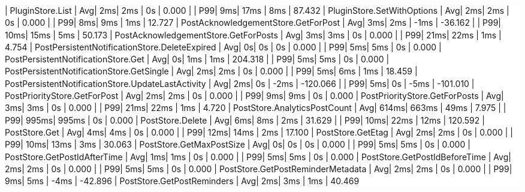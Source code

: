 | PluginStore.List |  Avg| 2ms| 2ms | 0s | 0.000
| |  P99| 9ms| 17ms | 8ms | 87.432
| PluginStore.SetWithOptions |  Avg| 2ms| 2ms | 0s | 0.000
| |  P99| 8ms| 9ms | 1ms | 12.727
| PostAcknowledgementStore.GetForPost |  Avg| 3ms| 2ms | -1ms | -36.162
| |  P99| 10ms| 15ms | 5ms | 50.173
| PostAcknowledgementStore.GetForPosts |  Avg| 3ms| 3ms | 0s | 0.000
| |  P99| 21ms| 22ms | 1ms | 4.754
| PostPersistentNotificationStore.DeleteExpired |  Avg| 0s| 0s | 0s | 0.000
| |  P99| 5ms| 5ms | 0s | 0.000
| PostPersistentNotificationStore.Get |  Avg| 0s| 1ms | 1ms | 204.318
| |  P99| 5ms| 5ms | 0s | 0.000
| PostPersistentNotificationStore.GetSingle |  Avg| 2ms| 2ms | 0s | 0.000
| |  P99| 5ms| 6ms | 1ms | 18.459
| PostPersistentNotificationStore.UpdateLastActivity |  Avg| 2ms| 0s | -2ms | -120.066
| |  P99| 5ms| 0s | -5ms | -101.010
| PostPriorityStore.GetForPost |  Avg| 2ms| 2ms | 0s | 0.000
| |  P99| 9ms| 9ms | 0s | 0.000
| PostPriorityStore.GetForPosts |  Avg| 3ms| 3ms | 0s | 0.000
| |  P99| 21ms| 22ms | 1ms | 4.720
| PostStore.AnalyticsPostCount |  Avg| 614ms| 663ms | 49ms | 7.975
| |  P99| 995ms| 995ms | 0s | 0.000
| PostStore.Delete |  Avg| 6ms| 8ms | 2ms | 31.629
| |  P99| 10ms| 22ms | 12ms | 120.592
| PostStore.Get |  Avg| 4ms| 4ms | 0s | 0.000
| |  P99| 12ms| 14ms | 2ms | 17.100
| PostStore.GetEtag |  Avg| 2ms| 2ms | 0s | 0.000
| |  P99| 10ms| 13ms | 3ms | 30.063
| PostStore.GetMaxPostSize |  Avg| 0s| 0s | 0s | 0.000
| |  P99| 5ms| 5ms | 0s | 0.000
| PostStore.GetPostIdAfterTime |  Avg| 1ms| 1ms | 0s | 0.000
| |  P99| 5ms| 5ms | 0s | 0.000
| PostStore.GetPostIdBeforeTime |  Avg| 2ms| 2ms | 0s | 0.000
| |  P99| 5ms| 5ms | 0s | 0.000
| PostStore.GetPostReminderMetadata |  Avg| 2ms| 2ms | 0s | 0.000
| |  P99| 9ms| 5ms | -4ms | -42.896
| PostStore.GetPostReminders |  Avg| 2ms| 3ms | 1ms | 40.469